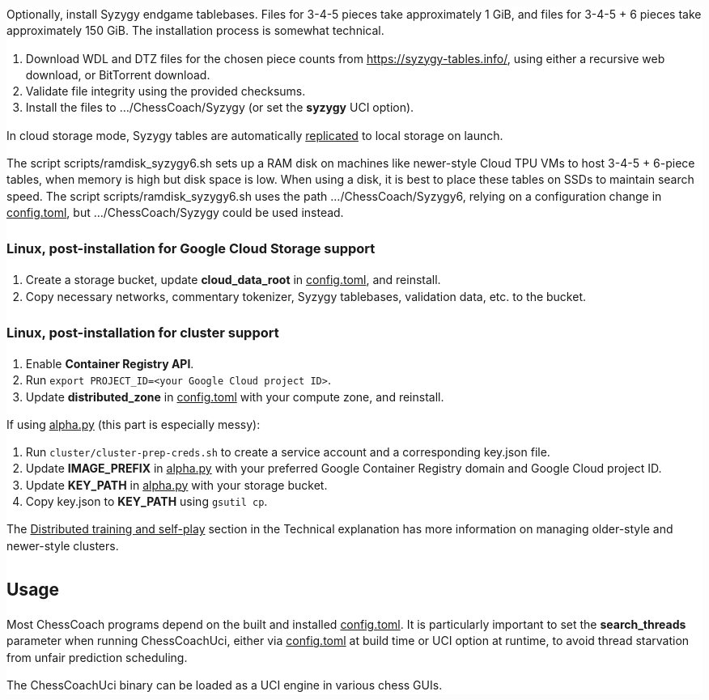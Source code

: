 Optionally, install Syzygy endgame tablebases. Files for 3-4-5 pieces take approximately 1 GiB, and files for 3-4-5 + 6 pieces take approximately 150 GiB. The installation process is somewhat technical.
1. Download WDL and DTZ files for the chosen piece counts from https://syzygy-tables.info/, using either a recursive web download, or BitTorrent download.
2. Validate file integrity using the provided checksums.
3. Install the files to …/ChessCoach/Syzygy (or set the **syzygy** UCI option).

In cloud storage mode, Syzygy tables are automatically [replicated](https://github.com/chrisbutner/ChessCoach/blob/v1.0.0/py/config.py#L97) to local storage on launch.

The script scripts/ramdisk_syzygy6.sh sets up a RAM disk on machines like newer-style Cloud TPU VMs to host 3-4-5 + 6-piece tables, when memory is high but disk space is low. When using a disk, it is best to place these tables on SSDs to maintain search speed. The script scripts/ramdisk_syzygy6.sh uses the path …/ChessCoach/Syzygy6, relying on a configuration change in [config.toml](https://github.com/chrisbutner/ChessCoach/blob/v1.0.0/config.toml#L271), but …/ChessCoach/Syzygy could be used instead.

### Linux, post-installation for Google Cloud Storage support

1. Create a storage bucket, update **cloud_data_root** in [config.toml](https://github.com/chrisbutner/ChessCoach/blob/v1.0.0/config.toml#L263), and reinstall.
2. Copy necessary networks, commentary tokenizer, Syzygy tablebases, validation data, etc. to the bucket.

### Linux, post-installation for cluster support

1. Enable **Container Registry API**.
2. Run `export PROJECT_ID=<your Google Cloud project ID>`.
3. Update **distributed_zone** in [config.toml](https://github.com/chrisbutner/ChessCoach/blob/v1.0.0/config.toml#L282) with your compute zone, and reinstall.

If using [alpha.py](py/alpha.py) (this part is especially messy):
1. Run `cluster/cluster-prep-creds.sh` to create a service account and a corresponding key.json file.
2. Update **IMAGE_PREFIX** in [alpha.py](https://github.com/chrisbutner/ChessCoach/blob/v1.0.0/py/alpha.py#L85) with your preferred Google Container Registry domain and Google Cloud project ID.
3. Update **KEY_PATH** in [alpha.py](https://github.com/chrisbutner/ChessCoach/blob/v1.0.0/py/alpha.py#L86) with your storage bucket.
4. Copy key.json to **KEY_PATH** using `gsutil cp`.

The [Distributed training and self-play](https://chrisbutner.github.io/ChessCoach/technical-explanation.html#distributed-training-and-self-play) section in the Technical explanation has more information on managing older-style and newer-style clusters. 

## Usage

Most ChessCoach programs depend on the built and installed [config.toml](config.toml). It is particularly important to set the **search_threads** parameter when running ChessCoachUci, either via [config.toml](https://github.com/chrisbutner/ChessCoach/blob/v1.0.0/config.toml#L234) at build time or UCI option at runtime, to avoid thread starvation from unfair prediction scheduling.

The ChessCoachUci binary can be loaded as a UCI engine in various chess GUIs.
